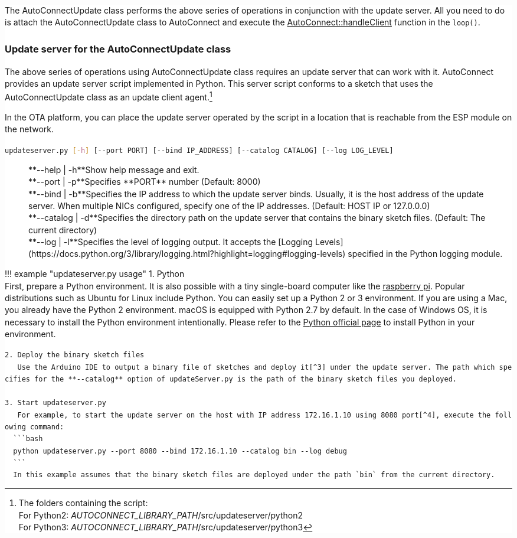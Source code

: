 The AutoConnectUpdate class performs the above series of operations in conjunction with the update server. All you need to do is attach the AutoConnectUpdate class to AutoConnect and execute the [AutoConnect::handleClient](api.md#handleclient) function in the `loop()`.

### <i class="fas fa-server"></i> Update server for the AutoConnectUpdate class

The above series of operations using AutoConnectUpdate class requires an update server that can work with it. AutoConnect provides an update server script implemented in Python. This server script conforms to a sketch that uses the AutoConnectUpdate class as an update client agent.[^2]

In the OTA platform, you can place the update server operated by the script in a location that is reachable from the ESP module on the network.

[^2]: The folders containing the script:  
For Python2: *AUTOCONNECT\_LIBRARY\_PATH*/src/updateserver/python2  
For Python3: *AUTOCONNECT\_LIBRARY\_PATH*/src/updateserver/python3

```bash
updateserver.py [-h] [--port PORT] [--bind IP_ADDRESS] [--catalog CATALOG] [--log LOG_LEVEL]
```
<dl class="apidl">
  <dt></dt>
  <dd><span class="apidef">**--help | -h**</span><span class="apidesc">Show help message and exit.</span>
  <dd><span class="apidef">**--port | -p**</span><span class="apidesc">Specifies **PORT** number (Default: 8000)</span>
  <dd><span class="apidef">**--bind | -b**</span><span class="apidesc">Specifies the IP address to which the update server binds. Usually, it is the host address of the update server. When multiple NICs configured, specify one of the IP addresses. (Default: HOST IP or 127.0.0.0)</span>
  <dd><span class="apidef">**--catalog | -d**</span><span class="apidesc">Specifies the directory path on the update server that contains the binary sketch files. (Default: The current directory)</span>
  <dd><span class="apidef">**--log | -l**</span><span class="apidesc">Specifies the level of logging output. It accepts the [Logging Levels](https://docs.python.org/3/library/logging.html?highlight=logging#logging-levels) specified in the Python logging module.</span>
</dl>

!!! example "updateserver.py usage"
    1. Python  
       First, prepare a Python environment. It is also possible with a tiny single-board computer like the [raspberry pi](https://www.raspberrypi.org/). Popular distributions such as Ubuntu for Linux include Python. You can easily set up a Python 2 or 3 environment. If you are using a Mac, you already have the Python 2 environment. macOS is equipped with Python 2.7 by default. In the case of Windows OS, it is necessary to install the Python environment intentionally. Please refer to the [Python official page](https://wiki.python.org/moin/BeginnersGuide/Download) to install Python in your environment.

    2. Deploy the binary sketch files  
       Use the Arduino IDE to output a binary file of sketches and deploy it[^3] under the update server. The path which specifies for the **--catalog** option of updateServer.py is the path of the binary sketch files you deployed.

    3. Start updateserver.py  
       For example, to start the update server on the host with IP address 172.16.1.10 using 8080 port[^4], execute the following command:
      ```bash
      python updateserver.py --port 8080 --bind 172.16.1.10 --catalog bin --log debug
      ```  
      In this example assumes that the binary sketch files are deployed under the path `bin` from the current directory.


[^1]: You can scroll horizontally on the browser to see the timestamp and file size that the catalog list contains.
[^3]: Deploying the binary sketch file output by Arduino IDE is usually just copying to the folder for deployment. However, its folder must be accessible from the updateserver.py script.
[^4]: The port of the update server and the port used by the AutoConnectUpdate class must be the same.
[^5]: The **client agent** is an instance of the AutoConnectUpdate class.
[^6]: The client agent will send its URI request to the update server.
[^7]: It should be represented as `Content-Type: application/json` in the HTTP response header.